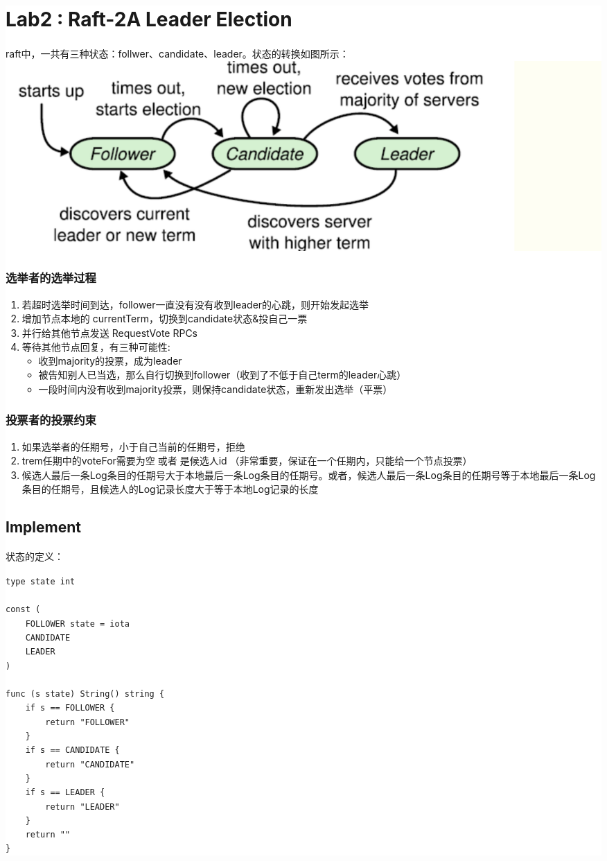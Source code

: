 # Lab2 : Raft-2A Leader Election
raft中，一共有三种状态：follwer、candidate、leader。状态的转换如图所示：
![](./doc/raft_state_tansform.jpg "")
### 选举者的选举过程
1. 若超时选举时间到达，follower一直没有没有收到leader的心跳，则开始发起选举
1. 增加节点本地的 currentTerm，切换到candidate状态&投自己一票
2. 并行给其他节点发送 RequestVote RPCs
3. 等待其他节点回复，有三种可能性: 
    - 收到majority的投票，成为leader
    - 被告知别人已当选，那么自行切换到follower（收到了不低于自己term的leader心跳）
    - 一段时间内没有收到majority投票，则保持candidate状态，重新发出选举（平票）
### 投票者的投票约束
1. 如果选举者的任期号，小于自己当前的任期号，拒绝
2. trem任期中的voteFor需要为空 或者 是候选人id （非常重要，保证在一个任期内，只能给一个节点投票）
3. 候选人最后一条Log条目的任期号大于本地最后一条Log条目的任期号。或者，候选人最后一条Log条目的任期号等于本地最后一条Log条目的任期号，且候选人的Log记录长度大于等于本地Log记录的长度
## Implement
状态的定义：
```golang
type state int

const (
	FOLLOWER state = iota
	CANDIDATE
	LEADER
)

func (s state) String() string {
	if s == FOLLOWER {
		return "FOLLOWER"
	}
	if s == CANDIDATE {
		return "CANDIDATE"
	}
	if s == LEADER {
		return "LEADER"
	}
	return ""
}
```
